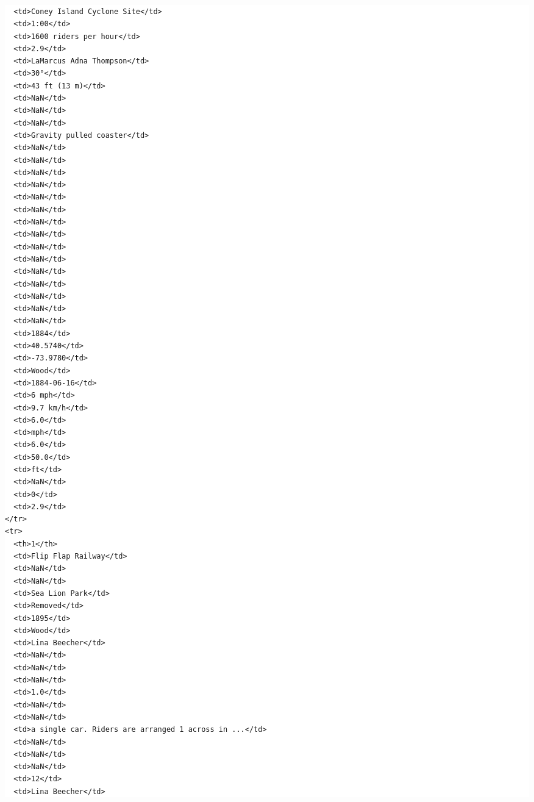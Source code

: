       <td>Coney Island Cyclone Site</td>
      <td>1:00</td>
      <td>1600 riders per hour</td>
      <td>2.9</td>
      <td>LaMarcus Adna Thompson</td>
      <td>30°</td>
      <td>43 ft (13 m)</td>
      <td>NaN</td>
      <td>NaN</td>
      <td>NaN</td>
      <td>Gravity pulled coaster</td>
      <td>NaN</td>
      <td>NaN</td>
      <td>NaN</td>
      <td>NaN</td>
      <td>NaN</td>
      <td>NaN</td>
      <td>NaN</td>
      <td>NaN</td>
      <td>NaN</td>
      <td>NaN</td>
      <td>NaN</td>
      <td>NaN</td>
      <td>NaN</td>
      <td>NaN</td>
      <td>NaN</td>
      <td>1884</td>
      <td>40.5740</td>
      <td>-73.9780</td>
      <td>Wood</td>
      <td>1884-06-16</td>
      <td>6 mph</td>
      <td>9.7 km/h</td>
      <td>6.0</td>
      <td>mph</td>
      <td>6.0</td>
      <td>50.0</td>
      <td>ft</td>
      <td>NaN</td>
      <td>0</td>
      <td>2.9</td>
    </tr>
    <tr>
      <th>1</th>
      <td>Flip Flap Railway</td>
      <td>NaN</td>
      <td>NaN</td>
      <td>Sea Lion Park</td>
      <td>Removed</td>
      <td>1895</td>
      <td>Wood</td>
      <td>Lina Beecher</td>
      <td>NaN</td>
      <td>NaN</td>
      <td>NaN</td>
      <td>1.0</td>
      <td>NaN</td>
      <td>NaN</td>
      <td>a single car. Riders are arranged 1 across in ...</td>
      <td>NaN</td>
      <td>NaN</td>
      <td>NaN</td>
      <td>12</td>
      <td>Lina Beecher</td>